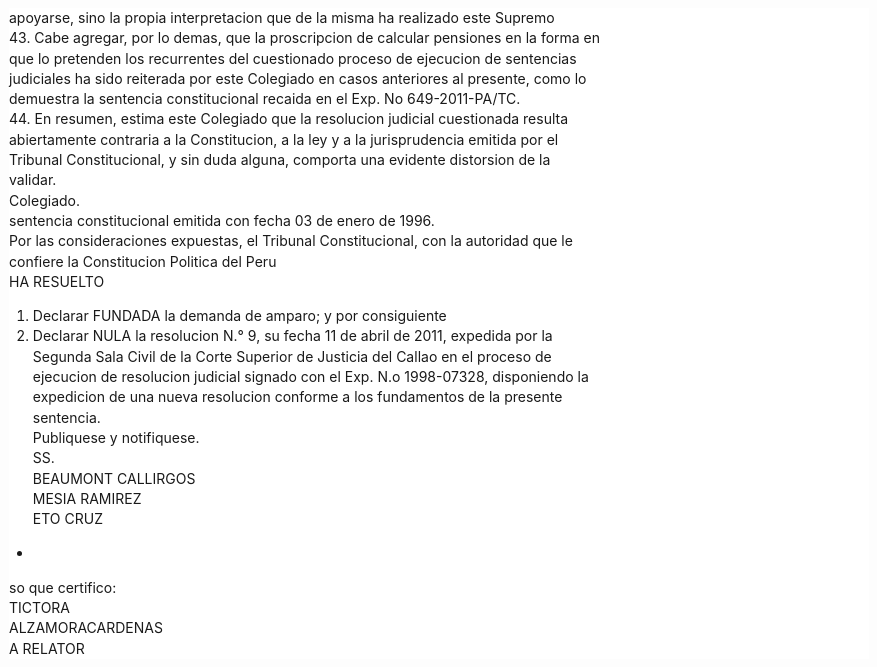 apoyarse, sino la propia interpretacion que de la misma ha realizado este Supremo  
43. Cabe agregar, por lo demas, que la proscripcion de calcular pensiones en la forma en  
que lo pretenden los recurrentes del cuestionado proceso de ejecucion de sentencias  
judiciales ha sido reiterada por este Colegiado en casos anteriores al presente, como lo  
demuestra la sentencia constitucional recaida en el Exp. No 649-2011-PA/TC.  
44. En resumen, estima este Colegiado que la resolucion judicial cuestionada resulta  
abiertamente contraria a la Constitucion, a la ley y a la jurisprudencia emitida por el  
Tribunal Constitucional, y sin duda alguna, comporta una evidente distorsion de la  
validar.  
Colegiado.  
sentencia constitucional emitida con fecha 03 de enero de 1996.  
Por las consideraciones expuestas, el Tribunal Constitucional, con la autoridad que le  
confiere la Constitucion Politica del Peru  
HA RESUELTO  
1. Declarar FUNDADA la demanda de amparo; y por consiguiente  
2. Declarar NULA la resolucion N.° 9, su fecha 11 de abril de 2011, expedida por la  
Segunda Sala Civil de la Corte Superior de Justicia del Callao en el proceso de  
ejecucion de resolucion judicial signado con el Exp. N.o 1998-07328, disponiendo la  
expedicion de una nueva resolucion conforme a los fundamentos de la presente  
sentencia.  
Publiquese y notifiquese.  
SS.  
BEAUMONT CALLIRGOS  
MESIA RAMIREZ  
ETO CRUZ  
-  
so que certifico:  
TICTORA  
ALZAMORACARDENAS  
A RELATOR